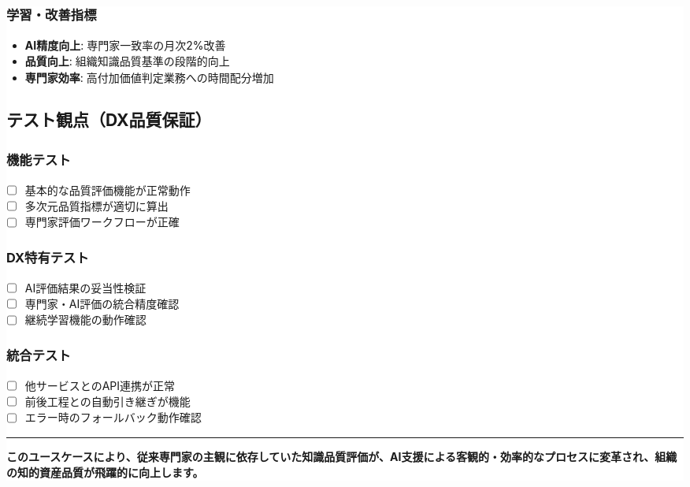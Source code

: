 ### 学習・改善指標
- **AI精度向上**: 専門家一致率の月次2%改善
- **品質向上**: 組織知識品質基準の段階的向上
- **専門家効率**: 高付加価値判定業務への時間配分増加

## テスト観点（DX品質保証）

### 機能テスト
- [ ] 基本的な品質評価機能が正常動作
- [ ] 多次元品質指標が適切に算出
- [ ] 専門家評価ワークフローが正確

### DX特有テスト
- [ ] AI評価結果の妥当性検証
- [ ] 専門家・AI評価の統合精度確認
- [ ] 継続学習機能の動作確認

### 統合テスト
- [ ] 他サービスとのAPI連携が正常
- [ ] 前後工程との自動引き継ぎが機能
- [ ] エラー時のフォールバック動作確認

---

**このユースケースにより、従来専門家の主観に依存していた知識品質評価が、AI支援による客観的・効率的なプロセスに変革され、組織の知的資産品質が飛躍的に向上します。**